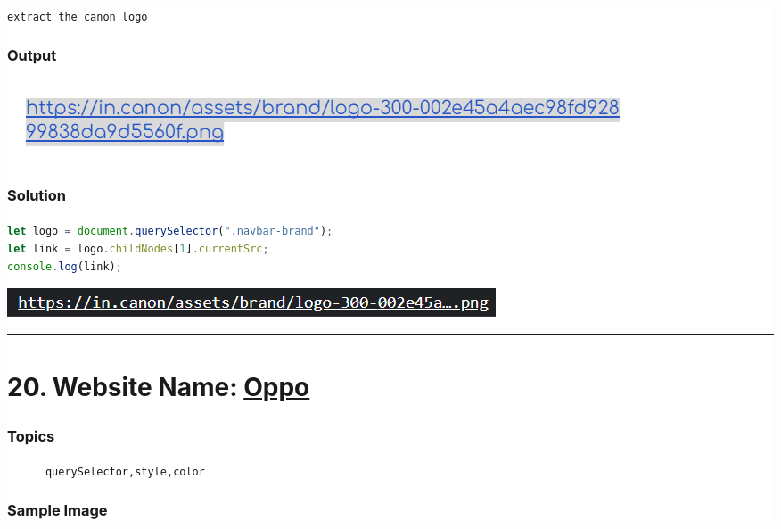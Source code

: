     extract the canon logo

### Output

![Output](./images/Pic37.png)

### Solution

```javascript
let logo = document.querySelector(".navbar-brand");
let link = logo.childNodes[1].currentSrc;
console.log(link);
```
![solution19](./Solution%20pics/19.png)

---

# 20. Website Name: [Oppo](https://www.oppo.com/in/)

### Topics

          querySelector,style,color

### Sample Image
